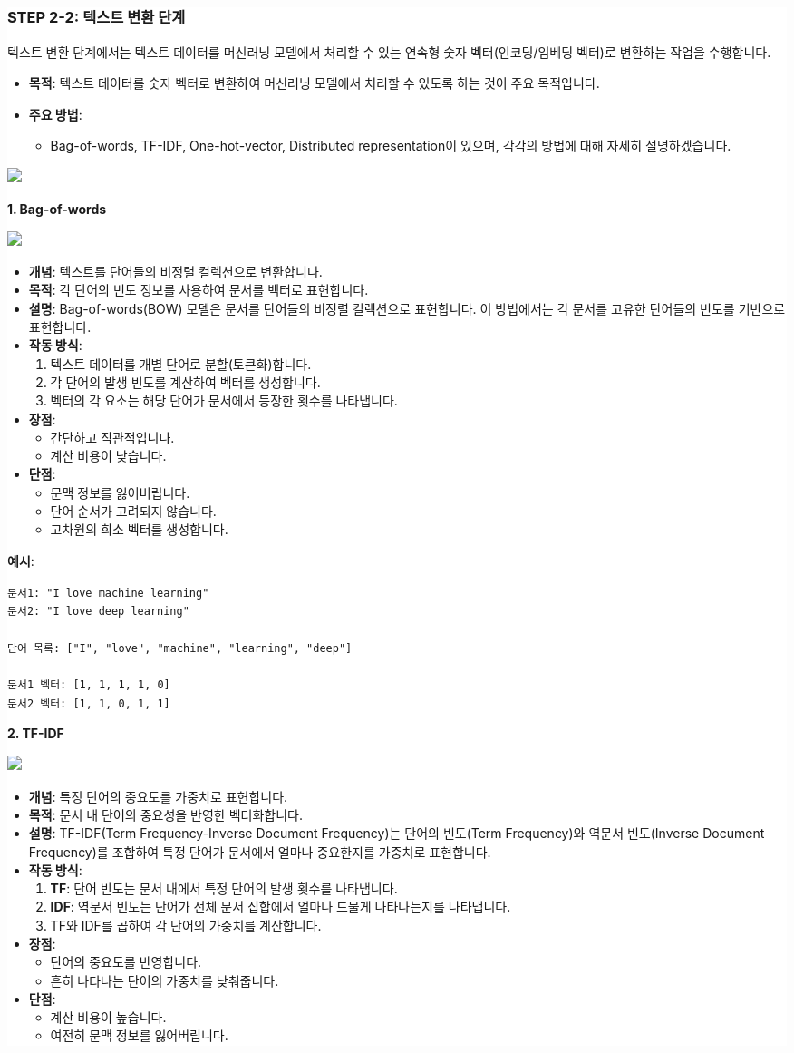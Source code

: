 ### STEP 2-2: 텍스트 변환 단계

텍스트 변환 단계에서는 텍스트 데이터를 머신러닝 모델에서 처리할 수 있는 연속형 숫자 벡터(인코딩/임베딩 벡터)로 변환하는 작업을 수행합니다.

* **목적**: 텍스트 데이터를 숫자 벡터로 변환하여 머신러닝 모델에서 처리할 수 있도록 하는 것이 주요 목적입니다.
* **주요 방법**:  
  
  - Bag-of-words, TF-IDF, One-hot-vector, Distributed representation이 있으며, 각각의 방법에 대해 자세히 설명하겠습니다.

![](https://velog.velcdn.com/images/euisuk-chung/post/0bb9a672-5db5-487f-a77f-1ad1a299a5c6/image.png)

**1. Bag-of-words**  

![](https://velog.velcdn.com/images/euisuk-chung/post/c41d3edb-6f2a-45ad-83eb-e24000dda70e/image.png)

* **개념**: 텍스트를 단어들의 비정렬 컬렉션으로 변환합니다.
* **목적**: 각 단어의 빈도 정보를 사용하여 문서를 벡터로 표현합니다.
* **설명**: Bag-of-words(BOW) 모델은 문서를 단어들의 비정렬 컬렉션으로 표현합니다. 이 방법에서는 각 문서를 고유한 단어들의 빈도를 기반으로 표현합니다.
* **작동 방식**:
  1. 텍스트 데이터를 개별 단어로 분할(토큰화)합니다.
  2. 각 단어의 발생 빈도를 계산하여 벡터를 생성합니다.
  3. 벡터의 각 요소는 해당 단어가 문서에서 등장한 횟수를 나타냅니다.
* **장점**:
  + 간단하고 직관적입니다.
  + 계산 비용이 낮습니다.
* **단점**:
  + 문맥 정보를 잃어버립니다.
  + 단어 순서가 고려되지 않습니다.
  + 고차원의 희소 벡터를 생성합니다.

**예시**:

```
문서1: "I love machine learning"
문서2: "I love deep learning"

단어 목록: ["I", "love", "machine", "learning", "deep"]

문서1 벡터: [1, 1, 1, 1, 0]
문서2 벡터: [1, 1, 0, 1, 1]
```

**2. TF-IDF**  

![](https://velog.velcdn.com/images/euisuk-chung/post/6224501b-2448-45d7-bf85-7e56b2b4af87/image.png)

* **개념**: 특정 단어의 중요도를 가중치로 표현합니다.
* **목적**: 문서 내 단어의 중요성을 반영한 벡터화합니다.
* **설명**: TF-IDF(Term Frequency-Inverse Document Frequency)는 단어의 빈도(Term Frequency)와 역문서 빈도(Inverse Document Frequency)를 조합하여 특정 단어가 문서에서 얼마나 중요한지를 가중치로 표현합니다.
* **작동 방식**:
  1. **TF**: 단어 빈도는 문서 내에서 특정 단어의 발생 횟수를 나타냅니다.
  2. **IDF**: 역문서 빈도는 단어가 전체 문서 집합에서 얼마나 드물게 나타나는지를 나타냅니다.
  3. TF와 IDF를 곱하여 각 단어의 가중치를 계산합니다.
* **장점**:
  + 단어의 중요도를 반영합니다.
  + 흔히 나타나는 단어의 가중치를 낮춰줍니다.
* **단점**:
  + 계산 비용이 높습니다.
  + 여전히 문맥 정보를 잃어버립니다.
